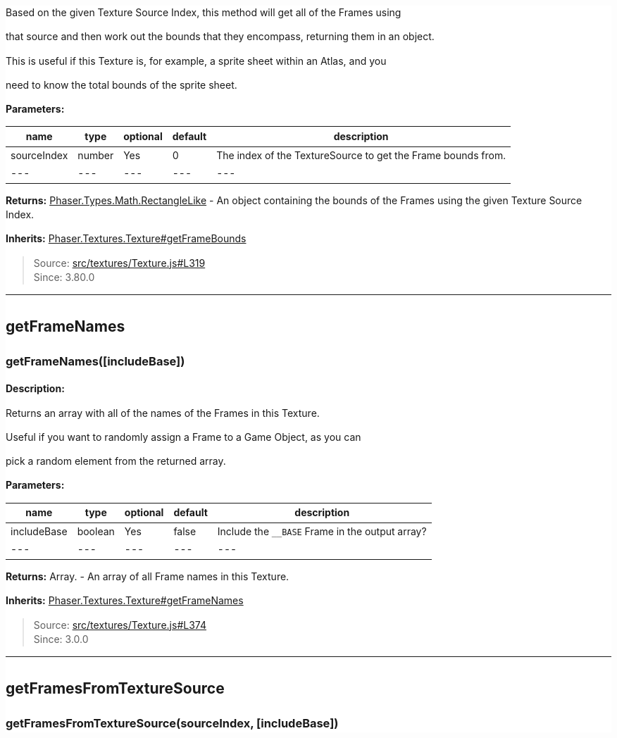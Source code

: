 Based on the given Texture Source Index, this method will get all of the Frames using

that source and then work out the bounds that they encompass, returning them in an object.

This is useful if this Texture is, for example, a sprite sheet within an Atlas, and you

need to know the total bounds of the sprite sheet.

**Parameters:**

| name | type | optional | default | description |
| --- | --- | --- | --- | --- |
| sourceIndex | number | Yes | 0 | The index of the TextureSource to get the Frame bounds from. |
| --- | --- | --- | --- | --- |

**Returns:** [Phaser.Types.Math.RectangleLike](../typedef/types-math.md) - An object containing the bounds of the Frames using the given Texture Source Index.

**Inherits:** [Phaser.Textures.Texture#getFrameBounds](textures-texture.md)

> Source: [src/textures/Texture.js#L319](https://github.com/phaserjs/phaser/blob/v3.87.0/src/textures/Texture.js#L319)  
> Since: 3.80.0

---

## getFrameNames

### <instance> getFrameNames([includeBase])

**Description:**

Returns an array with all of the names of the Frames in this Texture.

Useful if you want to randomly assign a Frame to a Game Object, as you can

pick a random element from the returned array.

**Parameters:**

| name | type | optional | default | description |
| --- | --- | --- | --- | --- |
| includeBase | boolean | Yes | false | Include the `__BASE` Frame in the output array? |
| --- | --- | --- | --- | --- |

**Returns:** Array.<string> - An array of all Frame names in this Texture.

**Inherits:** [Phaser.Textures.Texture#getFrameNames](textures-texture.md)

> Source: [src/textures/Texture.js#L374](https://github.com/phaserjs/phaser/blob/v3.87.0/src/textures/Texture.js#L374)  
> Since: 3.0.0

---

## getFramesFromTextureSource

### <instance> getFramesFromTextureSource(sourceIndex, [includeBase])
